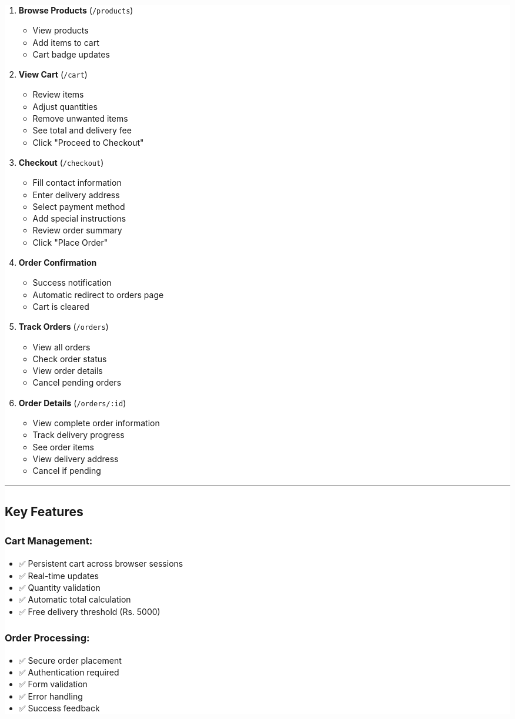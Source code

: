 1. **Browse Products** (`/products`)
   - View products
   - Add items to cart
   - Cart badge updates

2. **View Cart** (`/cart`)
   - Review items
   - Adjust quantities
   - Remove unwanted items
   - See total and delivery fee
   - Click "Proceed to Checkout"

3. **Checkout** (`/checkout`)
   - Fill contact information
   - Enter delivery address
   - Select payment method
   - Add special instructions
   - Review order summary
   - Click "Place Order"

4. **Order Confirmation**
   - Success notification
   - Automatic redirect to orders page
   - Cart is cleared

5. **Track Orders** (`/orders`)
   - View all orders
   - Check order status
   - View order details
   - Cancel pending orders

6. **Order Details** (`/orders/:id`)
   - View complete order information
   - Track delivery progress
   - See order items
   - View delivery address
   - Cancel if pending

---

## Key Features

### Cart Management:
- ✅ Persistent cart across browser sessions
- ✅ Real-time updates
- ✅ Quantity validation
- ✅ Automatic total calculation
- ✅ Free delivery threshold (Rs. 5000)

### Order Processing:
- ✅ Secure order placement
- ✅ Authentication required
- ✅ Form validation
- ✅ Error handling
- ✅ Success feedback
